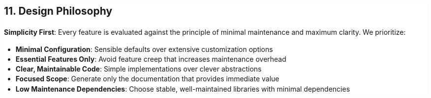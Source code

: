 ## 11. Design Philosophy

**Simplicity First**: Every feature is evaluated against the principle of minimal maintenance and maximum clarity. We prioritize:

- **Minimal Configuration**: Sensible defaults over extensive customization options
- **Essential Features Only**: Avoid feature creep that increases maintenance overhead
- **Clear, Maintainable Code**: Simple implementations over clever abstractions
- **Focused Scope**: Generate only the documentation that provides immediate value
- **Low Maintenance Dependencies**: Choose stable, well-maintained libraries with minimal dependencies